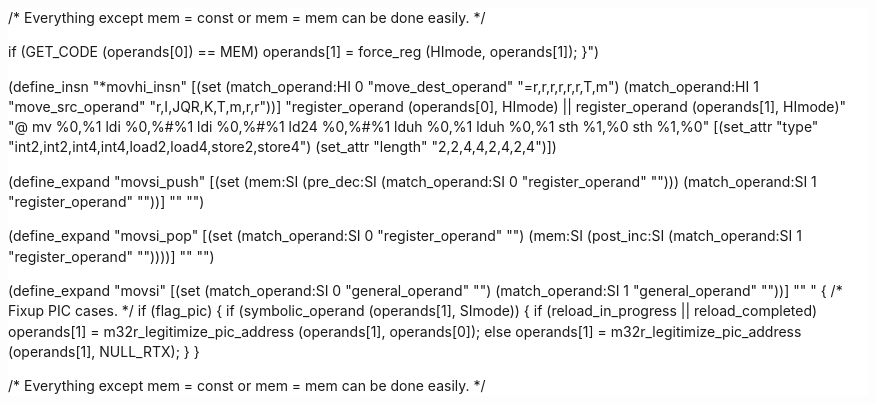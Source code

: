   /* Everything except mem = const or mem = mem can be done easily.  */

  if (GET_CODE (operands[0]) == MEM)
    operands[1] = force_reg (HImode, operands[1]);
}")

(define_insn "*movhi_insn"
  [(set (match_operand:HI 0 "move_dest_operand" "=r,r,r,r,r,r,T,m")
	(match_operand:HI 1 "move_src_operand" "r,I,JQR,K,T,m,r,r"))]
  "register_operand (operands[0], HImode) || register_operand (operands[1], HImode)"
  "@
   mv %0,%1
   ldi %0,%#%1
   ldi %0,%#%1
   ld24 %0,%#%1
   lduh %0,%1
   lduh %0,%1
   sth %1,%0
   sth %1,%0"
  [(set_attr "type" "int2,int2,int4,int4,load2,load4,store2,store4")
   (set_attr "length" "2,2,4,4,2,4,2,4")])

(define_expand "movsi_push"
  [(set (mem:SI (pre_dec:SI (match_operand:SI 0 "register_operand" "")))
	(match_operand:SI 1 "register_operand" ""))]
  ""
  "")

(define_expand "movsi_pop"
  [(set (match_operand:SI 0 "register_operand" "")
	(mem:SI (post_inc:SI (match_operand:SI 1 "register_operand" ""))))]
  ""
  "")

(define_expand "movsi"
  [(set (match_operand:SI 0 "general_operand" "")
	(match_operand:SI 1 "general_operand" ""))]
  ""
  "
{
  /* Fixup PIC cases.  */
  if (flag_pic)
    {
      if (symbolic_operand (operands[1], SImode))
        {
          if (reload_in_progress || reload_completed)
            operands[1] = m32r_legitimize_pic_address (operands[1], operands[0]);
          else
            operands[1] = m32r_legitimize_pic_address (operands[1], NULL_RTX);
        }
    }

  /* Everything except mem = const or mem = mem can be done easily.  */
